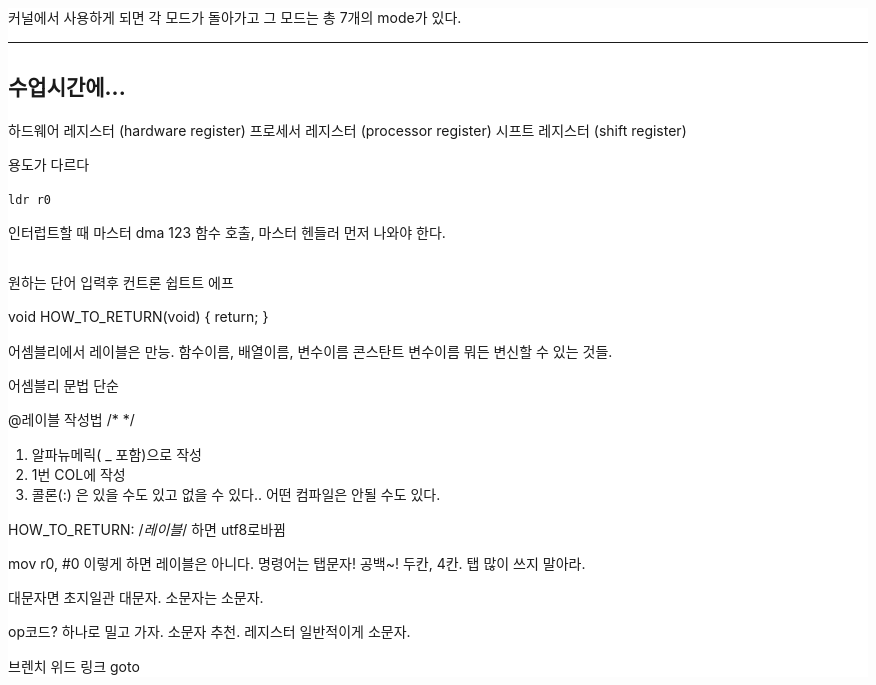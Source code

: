 커널에서 사용하게 되면 각 모드가 돌아가고 그 모드는 총 7개의 mode가 있다. 







---


## 수업시간에...


하드웨어 레지스터 (hardware register)
프로세서 레지스터 (processor register)
시프트 레지스터 (shift register)


용도가 다르다


```asembley
ldr r0
```

인터럽트할 때 마스터 dma 123 함수 호출, 마스터 헨들러 먼저 나와야 한다.


##


원하는 단어 입력후 컨트론 쉽트트 에프

void HOW_TO_RETURN(void)
{
    return;
}

어셈블리에서 레이블은 만능. 함수이름, 배열이름, 변수이름 콘스탄트 변수이름 뭐든 변신할 수 있는 것들.

어셈블리 문법 단순

@레이블 작성법 /* */

1. 알파뉴메릭( _ 포함)으로 작성
2. 1번 COL에 작성
3. 콜론(:) 은 있을 수도 있고 없을 수 있다.. 어떤 컴파일은 안될 수도 있다.

HOW_TO_RETURN:   /*레이블*/ 하면 utf8로바뀜


mov r0, #0 이렇게 하면 레이블은 아니다. 
명령어는 탭문자! 공백~! 두칸, 4칸.
탭 많이 쓰지 말아라. 


대문자면 초지일관 대문자. 소문자는 소문자.

op코드? 하나로 밀고 가자. 소문자 추천.
레지스터 일반적이게 소문자.


브렌치 위드 링크 goto
